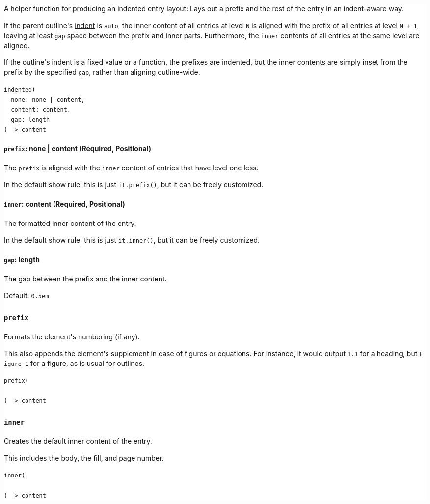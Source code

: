 A helper function for producing an indented entry layout: Lays out a prefix and the rest of the entry in an indent-aware way.

If the parent outline's [indent](/docs/reference/model/outline/#parameters-indent) is `auto`, the inner content of all entries at level `N` is aligned with the prefix of all entries at level `N + 1`, leaving at least `gap` space between the prefix and inner parts. Furthermore, the `inner` contents of all entries at the same level are aligned.

If the outline's indent is a fixed value or a function, the prefixes are indented, but the inner contents are simply inset from the prefix by the specified `gap`, rather than aligning outline-wide.

```
indented(
  none: none | content,
  content: content,
  gap: length
) -> content
```

#### `prefix`: none | content (Required, Positional)

The `prefix` is aligned with the `inner` content of entries that have level one less.

In the default show rule, this is just `it.prefix()`, but it can be freely customized.

#### `inner`: content (Required, Positional)

The formatted inner content of the entry.

In the default show rule, this is just `it.inner()`, but it can be freely customized.

#### `gap`: length

The gap between the prefix and the inner content.

Default: `0.5em`

### `prefix`

Formats the element's numbering (if any).

This also appends the element's supplement in case of figures or equations. For instance, it would output `1.1` for a heading, but `Figure 1` for a figure, as is usual for outlines.

```
prefix(
  
) -> content
```

### `inner`

Creates the default inner content of the entry.

This includes the body, the fill, and page number.

```
inner(
  
) -> content
```
